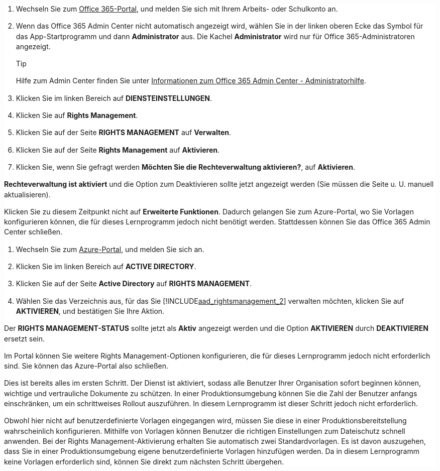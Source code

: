 
1. Wechseln Sie zum [Office 365-Portal](https://portal.office.com/), und melden Sie sich mit Ihrem Arbeits- oder Schulkonto an.

2. Wenn das Office 365 Admin Center nicht automatisch angezeigt wird, wählen Sie in der linken oberen Ecke das Symbol für das App-Startprogramm und dann **Administrator** aus. Die Kachel **Administrator** wird nur für Office 365-Administratoren angezeigt.

   > [!TIP]
   >    Hilfe zum Admin Center finden Sie unter [Informationen zum Office 365 Admin Center - Administratorhilfe](https://support.office.com/article/About-the-Office-365-admin-center-Admin-Help-58537702-d421-4d02-8141-e128e3703547).

3. Klicken Sie im linken Bereich auf **DIENSTEINSTELLUNGEN**.

4. Klicken Sie auf **Rights Management**.

5. Klicken Sie auf der Seite **RIGHTS MANAGEMENT** auf **Verwalten**.

6. Klicken Sie auf der Seite **Rights Management** auf **Aktivieren**.

7. Klicken Sie, wenn Sie gefragt werden **Möchten Sie die Rechteverwaltung aktivieren?**, auf **Aktivieren**.

**Rechteverwaltung ist aktiviert** und die Option zum Deaktivieren sollte jetzt angezeigt werden (Sie müssen die Seite u. U. manuell aktualisieren).

Klicken Sie zu diesem Zeitpunkt nicht auf **Erweiterte Funktionen**. Dadurch gelangen Sie zum Azure-Portal, wo Sie Vorlagen konfigurieren können, die für dieses Lernprogramm jedoch nicht benötigt werden. Stattdessen können Sie das Office 365 Admin Center schließen.

1. Wechseln Sie zum [Azure-Portal](http://go.microsoft.com/fwlink/p/?LinkID=275081), und melden Sie sich an.

2. Klicken Sie im linken Bereich auf **ACTIVE DIRECTORY**.

3. Klicken Sie auf der Seite **Active Directory** auf **RIGHTS MANAGEMENT**.

4. Wählen Sie das Verzeichnis aus, für das Sie [!INCLUDE[aad_rightsmanagement_2](../../ems/AADRightsMgmt/includes/aad_rightsmanagement_2_md.md)] verwalten möchten, klicken Sie auf **AKTIVIEREN**, und bestätigen Sie Ihre Aktion.

Der **RIGHTS MANAGEMENT-STATUS** sollte jetzt als **Aktiv** angezeigt werden und die Option **AKTIVIEREN** durch **DEAKTIVIEREN** ersetzt sein.

Im Portal können Sie weitere Rights Management-Optionen konfigurieren, die für dieses Lernprogramm jedoch nicht erforderlich sind. Sie können das Azure-Portal also schließen.

Dies ist bereits alles im ersten Schritt. Der Dienst ist aktiviert, sodass alle Benutzer Ihrer Organisation sofort beginnen können, wichtige und vertrauliche Dokumente zu schützen. In einer Produktionsumgebung können Sie die Zahl der Benutzer anfangs einschränken, um ein schrittweises Rollout auszuführen. In diesem Lernprogramm ist dieser Schritt jedoch nicht erforderlich.

Obwohl hier nicht auf benutzerdefinierte Vorlagen eingegangen wird, müssen Sie diese in einer Produktionsbereitstellung wahrscheinlich konfigurieren. Mithilfe von Vorlagen können Benutzer die richtigen Einstellungen zum Dateischutz schnell anwenden. Bei der Rights Management-Aktivierung erhalten Sie automatisch zwei Standardvorlagen. Es ist davon auszugehen, dass Sie in einer Produktionsumgebung eigene benutzerdefinierte Vorlagen hinzufügen werden. Da in diesem Lernprogramm keine Vorlagen erforderlich sind, können Sie direkt zum nächsten Schritt übergehen.
